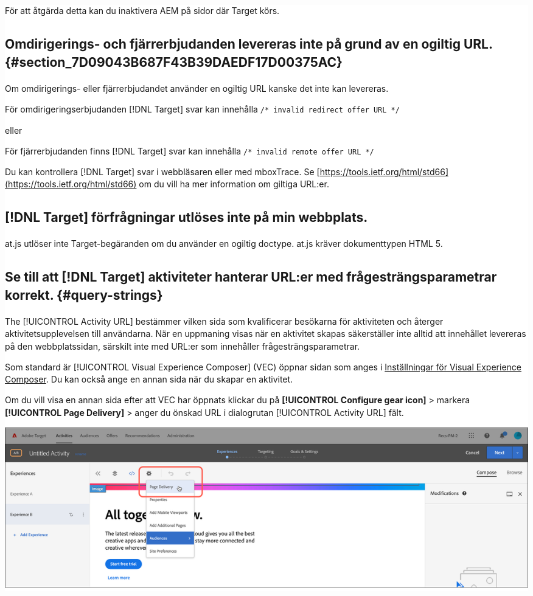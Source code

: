 För att åtgärda detta kan du inaktivera AEM på sidor där Target körs.

## Omdirigerings- och fjärrerbjudanden levereras inte på grund av en ogiltig URL. {#section_7D09043B687F43B39DAEDF17D00375AC}

Om omdirigerings- eller fjärrerbjudandet använder en ogiltig URL kanske det inte kan levereras.

För omdirigeringserbjudanden [!DNL Target] svar kan innehålla `/* invalid redirect offer URL */`

eller

För fjärrerbjudanden finns [!DNL Target] svar kan innehålla `/* invalid remote offer URL */`

Du kan kontrollera [!DNL Target] svar i webbläsaren eller med mboxTrace. Se [https://tools.ietf.org/html/std66](https://tools.ietf.org/html/std66) om du vill ha mer information om giltiga URL:er.

## [!DNL Target] förfrågningar utlöses inte på min webbplats.

at.js utlöser inte Target-begäranden om du använder en ogiltig doctype. at.js kräver dokumenttypen HTML 5.

## Se till att [!DNL Target] aktiviteter hanterar URL:er med frågesträngsparametrar korrekt. {#query-strings}

The [!UICONTROL Activity URL] bestämmer vilken sida som kvalificerar besökarna för aktiviteten och återger aktivitetsupplevelsen till användarna. När en uppmaning visas när en aktivitet skapas säkerställer inte alltid att innehållet levereras på den webbplatssidan, särskilt inte med URL:er som innehåller frågesträngsparametrar.

Som standard är [!UICONTROL Visual Experience Composer] (VEC) öppnar sidan som anges i [Inställningar för Visual Experience Composer](/help/administrating-target/visual-experience-composer-set-up.md). Du kan också ange en annan sida när du skapar en aktivitet.

Om du vill visa en annan sida efter att VEC har öppnats klickar du på **[!UICONTROL Configure gear icon]** > markera **[!UICONTROL Page Delivery]** > anger du önskad URL i dialogrutan [!UICONTROL Activity URL] fält.

![Konfigurera gränssnitt för inställningar för sidleverans](assets/configure-page-delivery.png)
